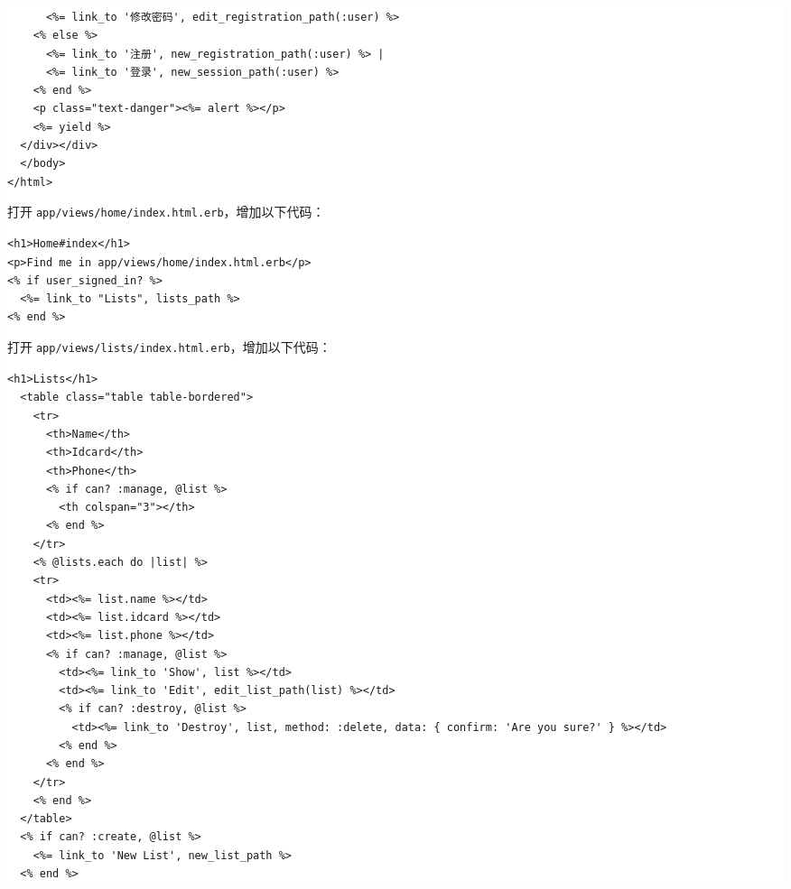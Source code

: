 ```erb
      <%= link_to '修改密码', edit_registration_path(:user) %>
    <% else %>
      <%= link_to '注册', new_registration_path(:user) %> |
      <%= link_to '登录', new_session_path(:user) %>
    <% end %>
    <p class="text-danger"><%= alert %></p>
    <%= yield %>
  </div></div>
  </body>
</html>
```

打开 `app/views/home/index.html.erb`，增加以下代码：

```erb
<h1>Home#index</h1>
<p>Find me in app/views/home/index.html.erb</p>
<% if user_signed_in? %>
  <%= link_to "Lists", lists_path %>
<% end %>
```

打开 `app/views/lists/index.html.erb`，增加以下代码：

```erb
<h1>Lists</h1>
  <table class="table table-bordered">
    <tr>
      <th>Name</th>
      <th>Idcard</th>
      <th>Phone</th>
      <% if can? :manage, @list %>
        <th colspan="3"></th>
      <% end %>
    </tr>
    <% @lists.each do |list| %>
    <tr>
      <td><%= list.name %></td>
      <td><%= list.idcard %></td>
      <td><%= list.phone %></td>
      <% if can? :manage, @list %>
        <td><%= link_to 'Show', list %></td>
        <td><%= link_to 'Edit', edit_list_path(list) %></td>
        <% if can? :destroy, @list %>
          <td><%= link_to 'Destroy', list, method: :delete, data: { confirm: 'Are you sure?' } %></td>
        <% end %>
      <% end %>
    </tr>
    <% end %>
  </table>
  <% if can? :create, @list %>
    <%= link_to 'New List', new_list_path %>
  <% end %>
```
